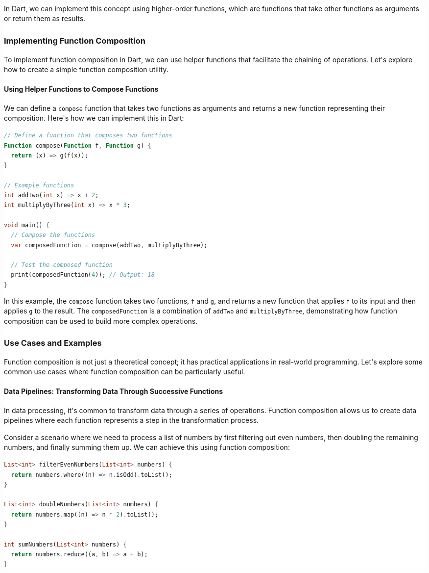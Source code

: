 In Dart, we can implement this concept using higher-order functions, which are functions that take other functions as arguments or return them as results.

### Implementing Function Composition

To implement function composition in Dart, we can use helper functions that facilitate the chaining of operations. Let's explore how to create a simple function composition utility.

#### Using Helper Functions to Compose Functions

We can define a `compose` function that takes two functions as arguments and returns a new function representing their composition. Here's how we can implement this in Dart:

```dart
// Define a function that composes two functions
Function compose(Function f, Function g) {
  return (x) => g(f(x));
}

// Example functions
int addTwo(int x) => x + 2;
int multiplyByThree(int x) => x * 3;

void main() {
  // Compose the functions
  var composedFunction = compose(addTwo, multiplyByThree);

  // Test the composed function
  print(composedFunction(4)); // Output: 18
}
```

In this example, the `compose` function takes two functions, `f` and `g`, and returns a new function that applies `f` to its input and then applies `g` to the result. The `composedFunction` is a combination of `addTwo` and `multiplyByThree`, demonstrating how function composition can be used to build more complex operations.

### Use Cases and Examples

Function composition is not just a theoretical concept; it has practical applications in real-world programming. Let's explore some common use cases where function composition can be particularly useful.

#### Data Pipelines: Transforming Data Through Successive Functions

In data processing, it's common to transform data through a series of operations. Function composition allows us to create data pipelines where each function represents a step in the transformation process.

Consider a scenario where we need to process a list of numbers by first filtering out even numbers, then doubling the remaining numbers, and finally summing them up. We can achieve this using function composition:

```dart
List<int> filterEvenNumbers(List<int> numbers) {
  return numbers.where((n) => n.isOdd).toList();
}

List<int> doubleNumbers(List<int> numbers) {
  return numbers.map((n) => n * 2).toList();
}

int sumNumbers(List<int> numbers) {
  return numbers.reduce((a, b) => a + b);
}

```